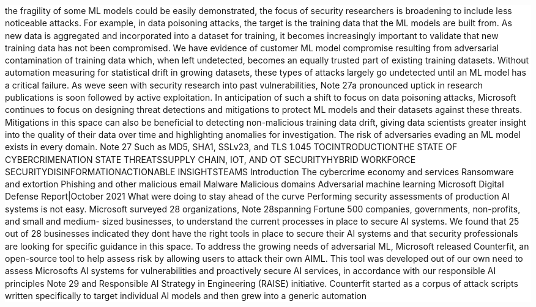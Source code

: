 the fragility of some ML models could be easily 
demonstrated, the focus of security researchers 
is broadening to include less noticeable attacks. 
For example, in data poisoning attacks, the target 
is the training data that the ML models are built 
from. As new data is aggregated and incorporated 
into a dataset for training, it becomes increasingly 
important to validate that new training data has not 
been compromised. We have evidence of customer 
ML model compromise resulting from adversarial 
contamination of training data which, when left 
undetected, becomes an equally trusted part of 
existing training datasets. Without automation 
measuring for statistical drift in growing datasets, 
these types of attacks largely go undetected until an 
ML model has a critical failure.
As weve seen with security research into past 
vulnerabilities, Note 27a pronounced uptick in research 
publications is soon followed by active exploitation. 
In anticipation of such a shift to focus on data 
poisoning attacks, Microsoft continues to focus 
on designing threat detections and mitigations 
to protect ML models and their datasets against 
these threats. Mitigations in this space can also be 
beneficial to detecting non\-malicious training data 
drift, giving data scientists greater insight into the 
quality of their data over time and highlighting 
anomalies for investigation.
The risk of adversaries evading an 
ML model exists in every domain.
Note 27 Such as MD5, SHA1, SSLv23, and TLS 1\.045
TOCINTRODUCTIONTHE STATE OF CYBERCRIMENATION STATE THREATSSUPPLY CHAIN, IOT, AND OT SECURITYHYBRID WORKFORCE SECURITYDISINFORMATIONACTIONABLE INSIGHTSTEAMS
Introduction
The cybercrime economy and services
Ransomware and extortion
Phishing and other malicious email
Malware
Malicious domains
Adversarial machine learning
Microsoft Digital Defense Report\|October 2021
What were doing to stay ahead 
of the curve
Performing security assessments of production 
AI systems is not easy. Microsoft surveyed 28 
organizations, Note 28spanning Fortune 500 companies, 
governments, non\-profits, and small and medium\-
sized businesses, to understand the current 
processes in place to secure AI systems. We found 
that 25 out of 28 businesses indicated they dont 
have the right tools in place to secure their AI 
systems and that security professionals are looking 
for specific guidance in this space.
To address the growing needs of adversarial ML, 
Microsoft released Counterfit, an open\-source 
tool to help assess risk by allowing users to attack 
their own AIML. This tool was developed out of 
our own need to assess Microsofts AI systems for 
vulnerabilities and proactively secure AI services, 
in accordance with our responsible AI principles Note 29
and Responsible AI Strategy in Engineering (RAISE) 
initiative. Counterfit started as a corpus of attack 
scripts written specifically to target individual AI 
models and then grew into a generic automation 